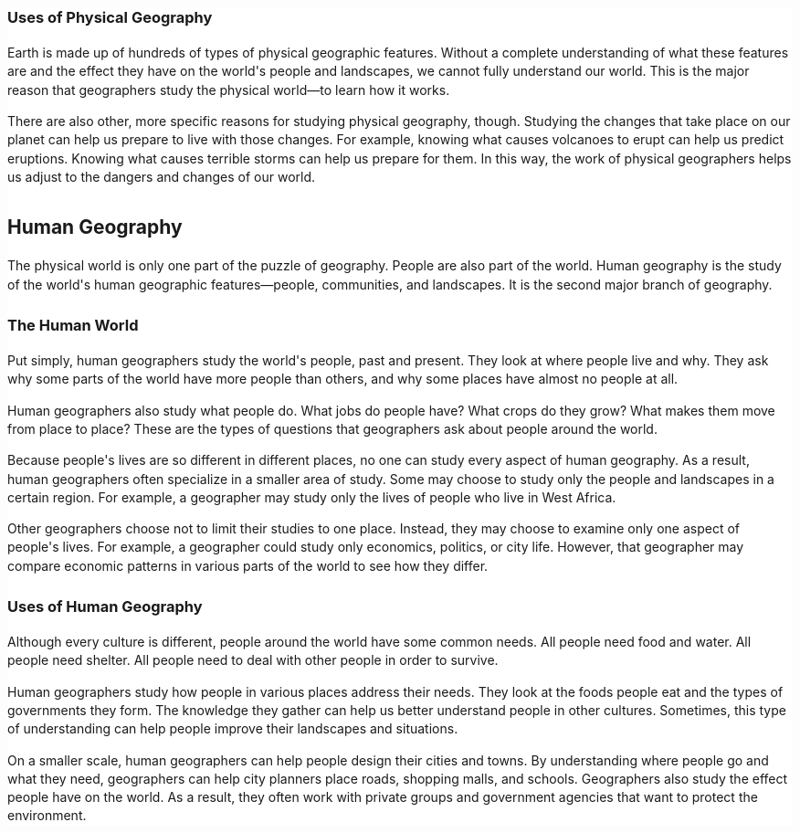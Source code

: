 ### Uses of Physical Geography

Earth is made up of hundreds of types of physical geographic features. Without a complete understanding of what these features are and the effect they have on the world's people and landscapes, we cannot fully understand our world. This is the major reason that geographers study the physical world—to learn how it works.

There are also other, more specific reasons for studying physical geography, though. Studying the changes that take place on our planet can help us prepare to live with those changes. For example, knowing what causes volcanoes to erupt can help us predict eruptions. Knowing what causes terrible storms can help us prepare for them. In this way, the work of physical geographers helps us adjust to the dangers and changes of our world.

## Human Geography

The physical world is only one part of the puzzle of geography. People are also part of the world. Human geography is the study of the world's human geographic features—people, communities, and landscapes. It is the second major branch of geography.

### The Human World

Put simply, human geographers study the world's people, past and present. They look at where people live and why. They ask why some parts of the world have more people than others, and why some places have almost no people at all.

Human geographers also study what people do. What jobs do people have? What crops do they grow? What makes them move from place to place? These are the types of questions that geographers ask about people around the world.

Because people's lives are so different in different places, no one can study every aspect of human geography. As a result, human geographers often specialize in a smaller area of study. Some may choose to study only the people and landscapes in a certain region. For example, a geographer may study only the lives of people who live in West Africa.

Other geographers choose not to limit their studies to one place. Instead, they may choose to examine only one aspect of people's lives. For example, a geographer could study only economics, politics, or city life. However, that geographer may compare economic patterns in various parts of the world to see how they differ.

### Uses of Human Geography

Although every culture is different, people around the world have some common needs. All people need food and water. All people need shelter. All people need to deal with other people in order to survive.

Human geographers study how people in various places address their needs. They look at the foods people eat and the types of governments they form. The knowledge they gather can help us better understand people in other cultures. Sometimes, this type of understanding can help people improve their landscapes and situations.

On a smaller scale, human geographers can help people design their cities and towns. By understanding where people go and what they need, geographers can help city planners place roads, shopping malls, and schools. Geographers also study the effect people have on the world. As a result, they often work with private groups and government agencies that want to protect the environment.
